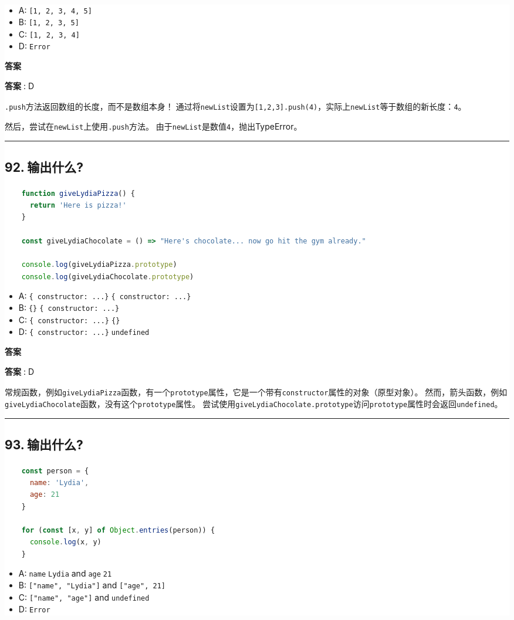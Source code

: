   * A: `[1, 2, 3, 4, 5]`
  * B: `[1, 2, 3, 5]`
  * C: `[1, 2, 3, 4]`
  * D: `Error`

**答案**

**答案** : D

`.push`方法返回数组的长度，而不是数组本身！
通过将`newList`设置为`[1,2,3].push(4)`，实际上`newList`等于数组的新长度：`4`。

然后，尝试在`newList`上使用`.push`方法。 由于`newList`是数值`4`，抛出TypeError。

* * *

## 92\. 输出什么?
```javascript
    function giveLydiaPizza() {
      return 'Here is pizza!'
    }
    
    const giveLydiaChocolate = () => "Here's chocolate... now go hit the gym already."
    
    console.log(giveLydiaPizza.prototype)
    console.log(giveLydiaChocolate.prototype)
```

  * A: `{ constructor: ...}` `{ constructor: ...}`
  * B: `{}` `{ constructor: ...}`
  * C: `{ constructor: ...}` `{}`
  * D: `{ constructor: ...}` `undefined`

**答案**

**答案** : D

常规函数，例如`giveLydiaPizza`函数，有一个`prototype`属性，它是一个带有`constructor`属性的对象（原型对象）。
然而，箭头函数，例如`giveLydiaChocolate`函数，没有这个`prototype`属性。
尝试使用`giveLydiaChocolate.prototype`访问`prototype`属性时会返回`undefined`。

* * *

## 93\. 输出什么?
```javascript
    const person = {
      name: 'Lydia',
      age: 21
    }
    
    for (const [x, y] of Object.entries(person)) {
      console.log(x, y)
    }
```

  * A: `name` `Lydia` and `age` `21`
  * B: `["name", "Lydia"]` and `["age", 21]`
  * C: `["name", "age"]` and `undefined`
  * D: `Error`
